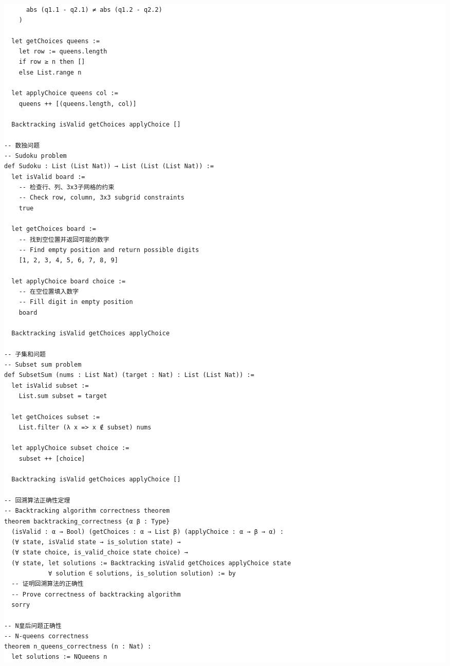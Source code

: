 ```lean
      abs (q1.1 - q2.1) ≠ abs (q1.2 - q2.2)
    )
  
  let getChoices queens :=
    let row := queens.length
    if row ≥ n then []
    else List.range n
  
  let applyChoice queens col :=
    queens ++ [(queens.length, col)]
  
  Backtracking isValid getChoices applyChoice []

-- 数独问题
-- Sudoku problem
def Sudoku : List (List Nat)) → List (List (List Nat)) :=
  let isValid board :=
    -- 检查行、列、3x3子网格的约束
    -- Check row, column, 3x3 subgrid constraints
    true
  
  let getChoices board :=
    -- 找到空位置并返回可能的数字
    -- Find empty position and return possible digits
    [1, 2, 3, 4, 5, 6, 7, 8, 9]
  
  let applyChoice board choice :=
    -- 在空位置填入数字
    -- Fill digit in empty position
    board
  
  Backtracking isValid getChoices applyChoice

-- 子集和问题
-- Subset sum problem
def SubsetSum (nums : List Nat) (target : Nat) : List (List Nat)) :=
  let isValid subset :=
    List.sum subset = target
  
  let getChoices subset :=
    List.filter (λ x => x ∉ subset) nums
  
  let applyChoice subset choice :=
    subset ++ [choice]
  
  Backtracking isValid getChoices applyChoice []

-- 回溯算法正确性定理
-- Backtracking algorithm correctness theorem
theorem backtracking_correctness {α β : Type}
  (isValid : α → Bool) (getChoices : α → List β) (applyChoice : α → β → α) :
  (∀ state, isValid state → is_solution state) →
  (∀ state choice, is_valid_choice state choice) →
  (∀ state, let solutions := Backtracking isValid getChoices applyChoice state
            ∀ solution ∈ solutions, is_solution solution) := by
  -- 证明回溯算法的正确性
  -- Prove correctness of backtracking algorithm
  sorry

-- N皇后问题正确性
-- N-queens correctness
theorem n_queens_correctness (n : Nat) :
  let solutions := NQueens n
```